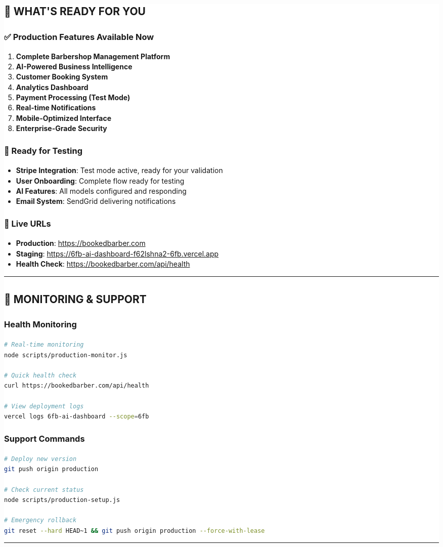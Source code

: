 
## 🎯 **WHAT'S READY FOR YOU**

### **✅ Production Features Available Now**
1. **Complete Barbershop Management Platform**
2. **AI-Powered Business Intelligence**
3. **Customer Booking System**
4. **Analytics Dashboard**
5. **Payment Processing (Test Mode)**
6. **Real-time Notifications**
7. **Mobile-Optimized Interface**
8. **Enterprise-Grade Security**

### **🧪 Ready for Testing**
- **Stripe Integration**: Test mode active, ready for your validation
- **User Onboarding**: Complete flow ready for testing
- **AI Features**: All models configured and responding
- **Email System**: SendGrid delivering notifications

### **📱 Live URLs**
- **Production**: https://bookedbarber.com
- **Staging**: https://6fb-ai-dashboard-f62lshna2-6fb.vercel.app
- **Health Check**: https://bookedbarber.com/api/health

---

## 🚨 **MONITORING & SUPPORT**

### **Health Monitoring**
```bash
# Real-time monitoring
node scripts/production-monitor.js

# Quick health check
curl https://bookedbarber.com/api/health

# View deployment logs
vercel logs 6fb-ai-dashboard --scope=6fb
```

### **Support Commands**
```bash
# Deploy new version
git push origin production

# Check current status
node scripts/production-setup.js

# Emergency rollback
git reset --hard HEAD~1 && git push origin production --force-with-lease
```

---
